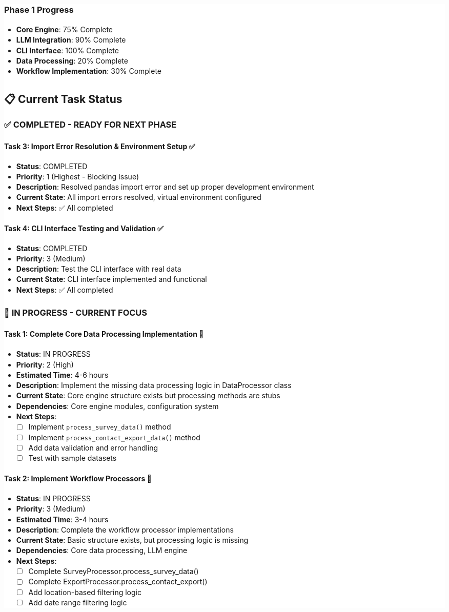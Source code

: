 ### **Phase 1 Progress**
- **Core Engine**: 75% Complete
- **LLM Integration**: 90% Complete
- **CLI Interface**: 100% Complete
- **Data Processing**: 20% Complete
- **Workflow Implementation**: 30% Complete

## 📋 **Current Task Status**

### ✅ **COMPLETED - READY FOR NEXT PHASE**

#### **Task 3: Import Error Resolution & Environment Setup ✅**
- **Status**: COMPLETED
- **Priority**: 1 (Highest - Blocking Issue)
- **Description**: Resolved pandas import error and set up proper development environment
- **Current State**: All import errors resolved, virtual environment configured
- **Next Steps**: ✅ All completed

#### **Task 4: CLI Interface Testing and Validation ✅**
- **Status**: COMPLETED
- **Priority**: 3 (Medium)
- **Description**: Test the CLI interface with real data
- **Current State**: CLI interface implemented and functional
- **Next Steps**: ✅ All completed

### 🔄 **IN PROGRESS - CURRENT FOCUS**

#### **Task 1: Complete Core Data Processing Implementation 🔄**
- **Status**: IN PROGRESS
- **Priority**: 2 (High)
- **Estimated Time**: 4-6 hours
- **Description**: Implement the missing data processing logic in DataProcessor class
- **Current State**: Core engine structure exists but processing methods are stubs
- **Dependencies**: Core engine modules, configuration system
- **Next Steps**: 
  - [ ] Implement `process_survey_data()` method
  - [ ] Implement `process_contact_export_data()` method
  - [ ] Add data validation and error handling
  - [ ] Test with sample datasets

#### **Task 2: Implement Workflow Processors 🔄**
- **Status**: IN PROGRESS  
- **Priority**: 3 (Medium)
- **Estimated Time**: 3-4 hours
- **Description**: Complete the workflow processor implementations
- **Current State**: Basic structure exists, but processing logic is missing
- **Dependencies**: Core data processing, LLM engine
- **Next Steps**:
  - [ ] Complete SurveyProcessor.process_survey_data()
  - [ ] Complete ExportProcessor.process_contact_export()
  - [ ] Add location-based filtering logic
  - [ ] Add date range filtering logic
